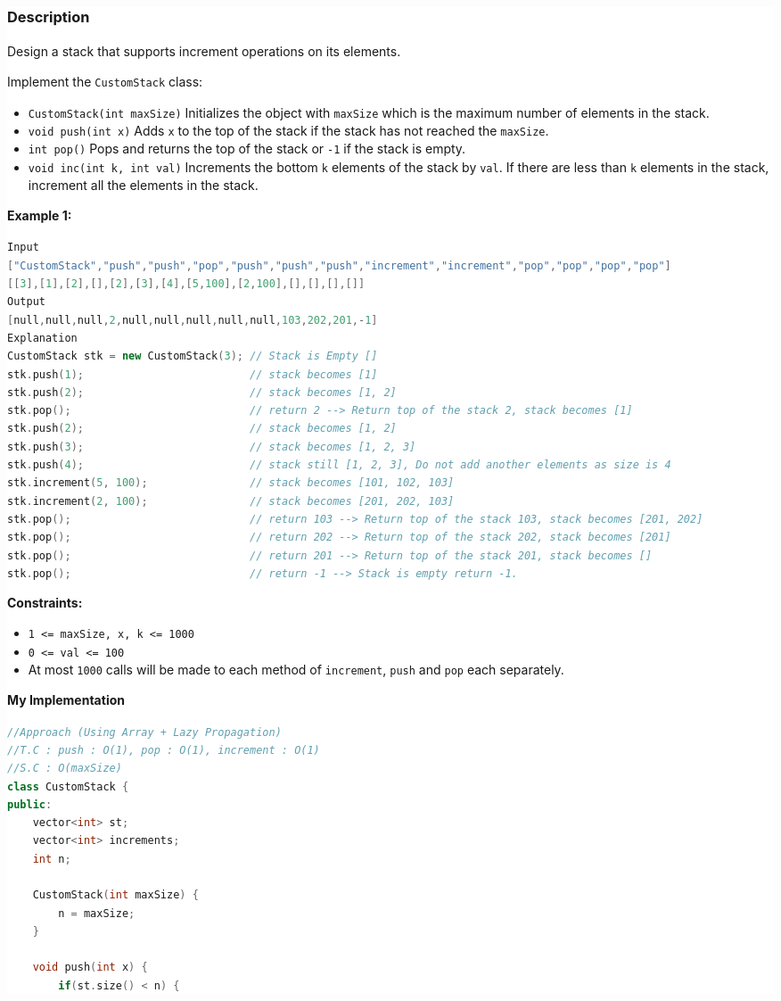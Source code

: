 ### Description

Design a stack that supports increment operations on its elements.

Implement the `CustomStack` class:

- `CustomStack(int maxSize)` Initializes the object with `maxSize` which is the maximum number of elements in the stack.
- `void push(int x)` Adds `x` to the top of the stack if the stack has not reached the `maxSize`.
- `int pop()` Pops and returns the top of the stack or `-1` if the stack is empty.
- `void inc(int k, int val)` Increments the bottom `k` elements of the stack by `val`. If there are less than `k` elements in the stack, increment all the elements in the stack.

**Example 1:**

```cpp
Input
["CustomStack","push","push","pop","push","push","push","increment","increment","pop","pop","pop","pop"]
[[3],[1],[2],[],[2],[3],[4],[5,100],[2,100],[],[],[],[]]
Output
[null,null,null,2,null,null,null,null,null,103,202,201,-1]
Explanation
CustomStack stk = new CustomStack(3); // Stack is Empty []
stk.push(1);                          // stack becomes [1]
stk.push(2);                          // stack becomes [1, 2]
stk.pop();                            // return 2 --> Return top of the stack 2, stack becomes [1]
stk.push(2);                          // stack becomes [1, 2]
stk.push(3);                          // stack becomes [1, 2, 3]
stk.push(4);                          // stack still [1, 2, 3], Do not add another elements as size is 4
stk.increment(5, 100);                // stack becomes [101, 102, 103]
stk.increment(2, 100);                // stack becomes [201, 202, 103]
stk.pop();                            // return 103 --> Return top of the stack 103, stack becomes [201, 202]
stk.pop();                            // return 202 --> Return top of the stack 202, stack becomes [201]
stk.pop();                            // return 201 --> Return top of the stack 201, stack becomes []
stk.pop();                            // return -1 --> Stack is empty return -1.
```

**Constraints:**

- `1 <= maxSize, x, k <= 1000`
- `0 <= val <= 100`
- At most `1000` calls will be made to each method of `increment`, `push` and `pop` each separately.

**My Implementation**

```cpp
//Approach (Using Array + Lazy Propagation)
//T.C : push : O(1), pop : O(1), increment : O(1)
//S.C : O(maxSize)
class CustomStack {
public:
    vector<int> st;
    vector<int> increments;
    int n;

    CustomStack(int maxSize) {
        n = maxSize;
    }
    
    void push(int x) {
        if(st.size() < n) {
```